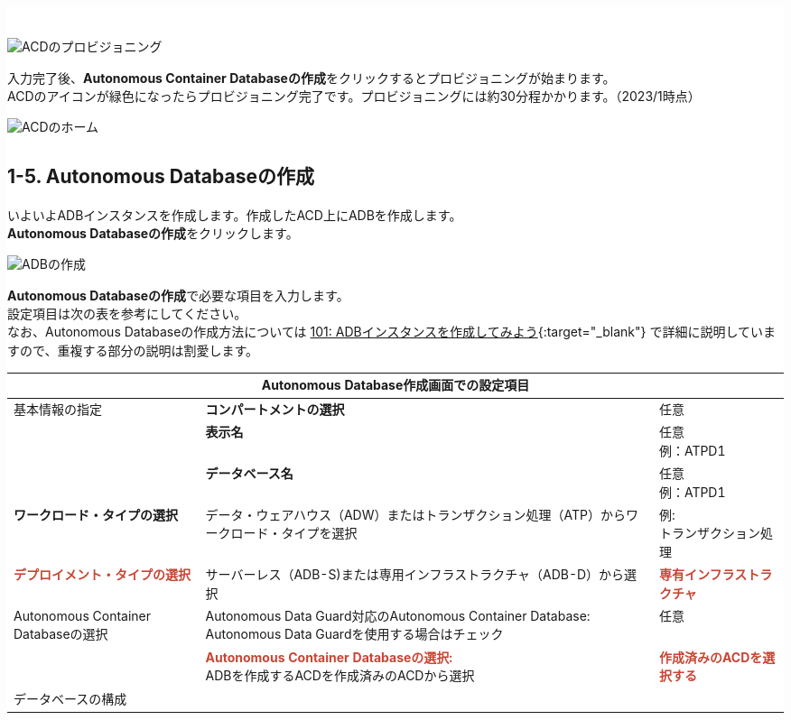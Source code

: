 <br>

![ACDのプロビジョニング](ACDProvisioning.png) 

入力完了後、**Autonomous Container Databaseの作成**をクリックするとプロビジョニングが始まります。  
ACDのアイコンが緑色になったらプロビジョニング完了です。プロビジョニングには約30分程かかります。（2023/1時点）

![ACDのホーム](ACDHome.png)


## 1-5. Autonomous Databaseの作成

いよいよADBインスタンスを作成します。作成したACD上にADBを作成します。  
**Autonomous Databaseの作成**をクリックします。

![ADBの作成](ADBCreate.png)

**Autonomous Databaseの作成**で必要な項目を入力します。  
設定項目は次の表を参考にしてください。  
なお、Autonomous Databaseの作成方法については [101: ADBインスタンスを作成してみよう](https://oracle-japan.github.io/ocitutorials/adb/adb101-provisioning/){:target="_blank"} で詳細に説明していますので、重複する部分の説明は割愛します。

<table>
    <thead>
        <tr>
            <th colspan="3">Autonomous Database作成画面での設定項目</th>
        </tr>
    </thead>
    <tbody>
        <tr>
            <td rowspan="3">基本情報の指定</td>
			<td><b>コンパートメントの選択</b></td>
            <td>任意</td>
        </tr>
		<tr>
			<td><b>表示名</b></td>
            <td>任意<br>例：ATPD1</td>
        </tr>
		<tr>
			<td><b>データベース名</b></td>
            <td>任意<br>例：ATPD1</td>
        </tr>
		<tr>
            <td><b>ワークロード・タイプの選択</b></td>
            <td>データ・ウェアハウス（ADW）またはトランザクション処理（ATP）からワークロード・タイプを選択</td>
            <td>例:<br>トランザクション処理</td>
        </tr>
		<tr>    
            <td><b><font color="#c74634">デプロイメント・タイプの選択</font></b></td>
            <td>サーバーレス（ADB-S)または専用インフラストラクチャ（ADB-D）から選択</td>
            <td><font color="#c74634"><b>専有インフラストラクチャ</b></font></td>
        </tr>
		<tr>
			<td rowspan="2">Autonomous Container Databaseの選択</td>
            <td>Autonomous Data Guard対応のAutonomous Container Database:<br>
            Autonomous Data Guardを使用する場合はチェック</td>
            <td>任意</td>
        </tr>
        <tr>
            <td><font color="#c74634"><b>Autonomous Container Databaseの選択:</b></font><br>ADBを作成するACDを作成済みのACDから選択</td>
            <td><font color="#c74634"><b>作成済みのACDを選択する</b></font></td>
        </tr>
		<tr>
            <td rowspan="4">データベースの構成</td>